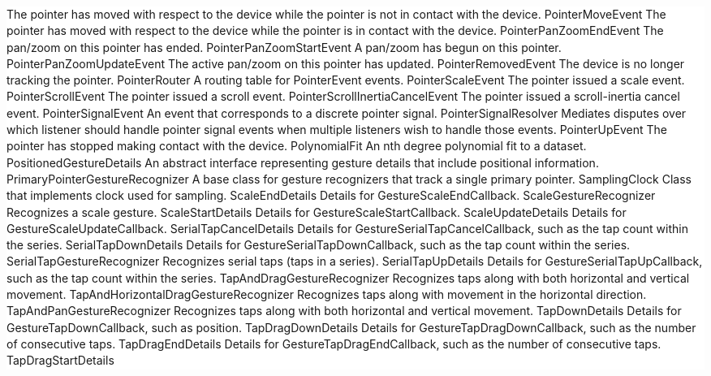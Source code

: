 The pointer has moved with respect to the device while the pointer is not in contact with the device.
PointerMoveEvent
The pointer has moved with respect to the device while the pointer is in contact with the device.
PointerPanZoomEndEvent
The pan/zoom on this pointer has ended.
PointerPanZoomStartEvent
A pan/zoom has begun on this pointer.
PointerPanZoomUpdateEvent
The active pan/zoom on this pointer has updated.
PointerRemovedEvent
The device is no longer tracking the pointer.
PointerRouter
A routing table for PointerEvent events.
PointerScaleEvent
The pointer issued a scale event.
PointerScrollEvent
The pointer issued a scroll event.
PointerScrollInertiaCancelEvent
The pointer issued a scroll-inertia cancel event.
PointerSignalEvent
An event that corresponds to a discrete pointer signal.
PointerSignalResolver
Mediates disputes over which listener should handle pointer signal events when multiple listeners wish to handle those events.
PointerUpEvent
The pointer has stopped making contact with the device.
PolynomialFit
An nth degree polynomial fit to a dataset.
PositionedGestureDetails
An abstract interface representing gesture details that include positional information.
PrimaryPointerGestureRecognizer
A base class for gesture recognizers that track a single primary pointer.
SamplingClock
Class that implements clock used for sampling.
ScaleEndDetails
Details for GestureScaleEndCallback.
ScaleGestureRecognizer
Recognizes a scale gesture.
ScaleStartDetails
Details for GestureScaleStartCallback.
ScaleUpdateDetails
Details for GestureScaleUpdateCallback.
SerialTapCancelDetails
Details for GestureSerialTapCancelCallback, such as the tap count within the series.
SerialTapDownDetails
Details for GestureSerialTapDownCallback, such as the tap count within the series.
SerialTapGestureRecognizer
Recognizes serial taps (taps in a series).
SerialTapUpDetails
Details for GestureSerialTapUpCallback, such as the tap count within the series.
TapAndDragGestureRecognizer
Recognizes taps along with both horizontal and vertical movement.
TapAndHorizontalDragGestureRecognizer
Recognizes taps along with movement in the horizontal direction.
TapAndPanGestureRecognizer
Recognizes taps along with both horizontal and vertical movement.
TapDownDetails
Details for GestureTapDownCallback, such as position.
TapDragDownDetails
Details for GestureTapDragDownCallback, such as the number of consecutive taps.
TapDragEndDetails
Details for GestureTapDragEndCallback, such as the number of consecutive taps.
TapDragStartDetails